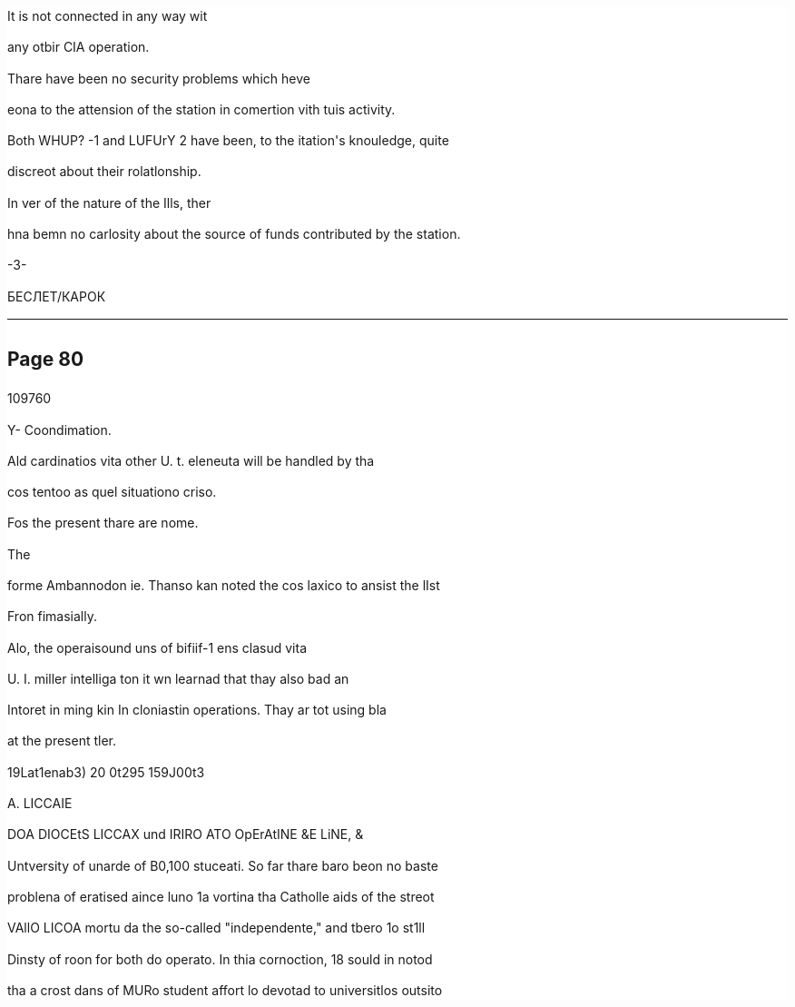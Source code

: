 It is not connected in any way wit

any otbir CIA operation.

Thare have been no security problems which heve

eona to the attension of the station in comertion vith tuis activity.

Both WHUP? -1 and LUFUrY 2 have been, to the itation's knouledge, quite

discreot about their rolatlonship.

In ver of the nature of the Ills, ther

hna bemn no carlosity about the source of funds contributed by the station.

-3-

БЕСЛЕТ/КАРОК

---

## Page 80

109760

Y- Coondimation.

Ald cardinatios vita other U. t. eleneuta will be handled by tha

cos tentoo as quel situationo criso.

Fos the present thare are nome.

The

forme Ambannodon ie. Thanso kan noted the cos laxico to ansist the lIst

Fron fimasially.

Alo, the operaisound uns of bifiif-1 ens clasud vita

U. I. miller intelliga ton it wn learnad that thay also bad an

Intoret in ming kin In cloniastin operations. Thay ar tot using bla

at the present tler.

19Lat1enab3) 20 0t295 159J00t3

A. LICCAIE

DOA DIOCEtS LICCAX und IRIRO ATO OpErAtINE &E LiNE, &

Untversity of unarde of B0,100 stuceati. So far thare baro beon no baste

problena of eratised aince luno 1a vortina tha Catholle aids of the streot

VAllO LICOA mortu da the so-called "independente," and tbero 1o st1ll

Dinsty of roon for both do operato. In thia cornoction, 18 sould in notod

tha a crost dans of MURo student affort lo devotad to universitlos outsito
